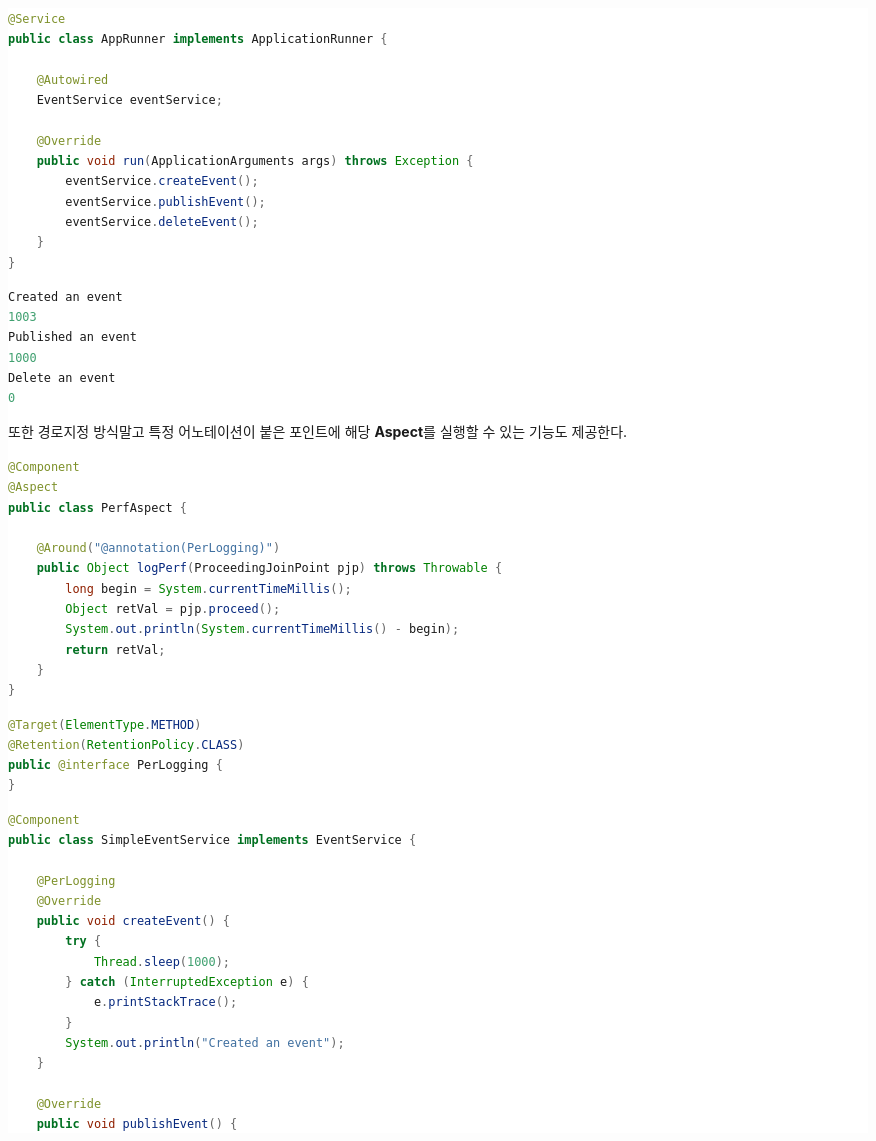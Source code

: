 ```java
@Service
public class AppRunner implements ApplicationRunner {
    
    @Autowired
    EventService eventService;
    
    @Override
    public void run(ApplicationArguments args) throws Exception {
        eventService.createEvent();
        eventService.publishEvent();
        eventService.deleteEvent();
    }
}
```

```java
Created an event
1003
Published an event
1000
Delete an event
0
```



또한 경로지정 방식말고 특정 어노테이션이 붙은 포인트에 해당 **Aspect**를 실행할 수 있는 기능도 제공한다.

```java
@Component
@Aspect
public class PerfAspect {
    
    @Around("@annotation(PerLogging)")
    public Object logPerf(ProceedingJoinPoint pjp) throws Throwable {
        long begin = System.currentTimeMillis();
        Object retVal = pjp.proceed();
        System.out.println(System.currentTimeMillis() - begin);
        return retVal;
    }
}
```

```java
@Target(ElementType.METHOD)
@Retention(RetentionPolicy.CLASS)
public @interface PerLogging {
}
```

```java
@Component
public class SimpleEventService implements EventService {

	@PerLogging
    @Override
    public void createEvent() {
        try {
            Thread.sleep(1000);
        } catch (InterruptedException e) {
            e.printStackTrace();
        }
        System.out.println("Created an event");
    }
    
    @Override
    public void publishEvent() {
```